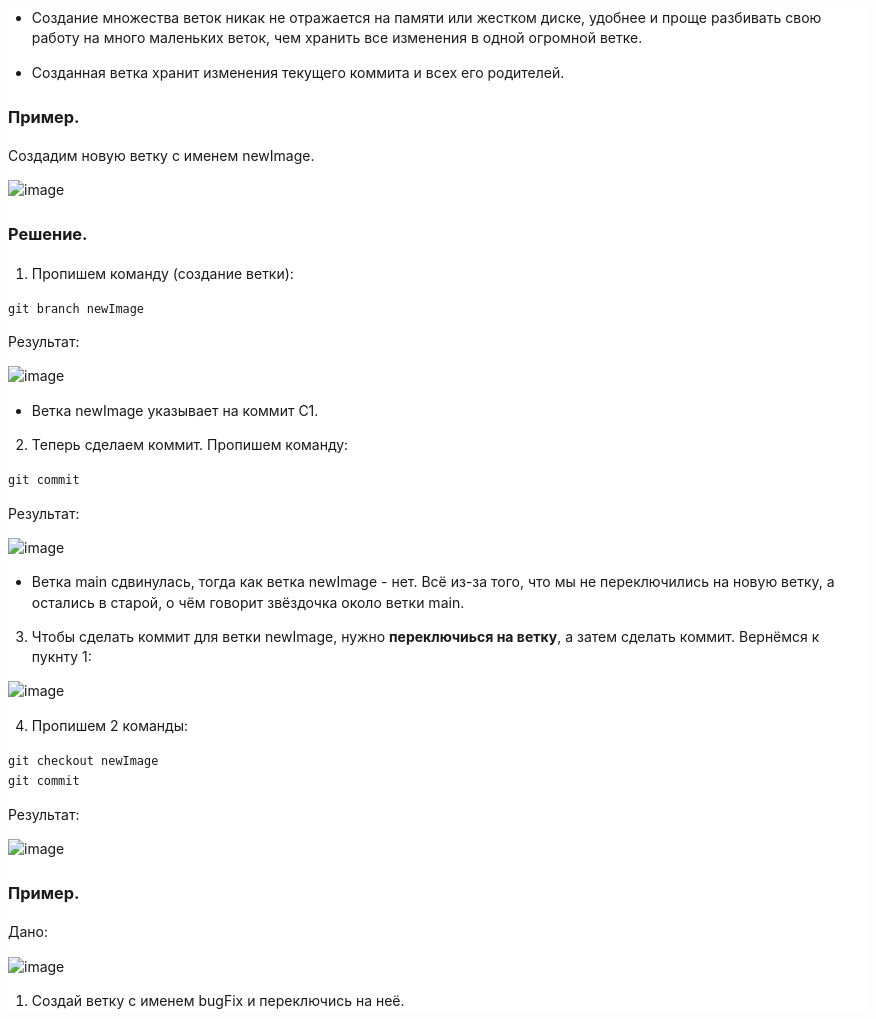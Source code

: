 * Cоздание множества веток никак не отражается на памяти или жестком диске, удобнее и проще разбивать свою работу на много маленьких веток, чем хранить все изменения в одной огромной ветке.

* Cозданная ветка хранит изменения текущего коммита и всех его родителей.

### Пример.

Создадим новую ветку с именем newImage.

<img width="205" height="201" alt="image" src="https://github.com/user-attachments/assets/344fada6-32ba-4a6c-b084-fe6bb554a5d4" />

### Решение.

1. Пропишем команду (создание ветки):
```
git branch newImage
```
Результат:

<img width="187" height="192" alt="image" src="https://github.com/user-attachments/assets/ff7e5934-8d3f-46eb-aa90-ce75b801a799" />

* Ветка newImage указывает на коммит С1.

2. Теперь сделаем коммит. Пропишем команду:
```
git commit
```
Результат:

<img width="160" height="338" alt="image" src="https://github.com/user-attachments/assets/3c29db28-b96f-4336-a47b-59d08ad44507" />

* Ветка main сдвинулась, тогда как ветка newImage - нет. Всё из-за того, что мы не переключились на новую ветку, а остались в старой, о чём говорит звёздочка около ветки main.

3. Чтобы сделать коммит для ветки newImage, нужно **переключиься на ветку**, а затем сделать коммит. Вернёмся к пукнту 1:

<img width="187" height="192" alt="image" src="https://github.com/user-attachments/assets/ff7e5934-8d3f-46eb-aa90-ce75b801a799" />

4. Пропишем 2 команды:
```
git checkout newImage
git commit
```
Результат:

<img width="158" height="339" alt="image" src="https://github.com/user-attachments/assets/d6da4af7-1528-4e12-afe8-99c20183cc99" />

### Пример.

Дано:

<img width="169" height="170" alt="image" src="https://github.com/user-attachments/assets/eac38e5f-e298-4e90-8a45-559f0b8dbd87" />

1. Создай ветку с именем bugFix и переключись на неё.
